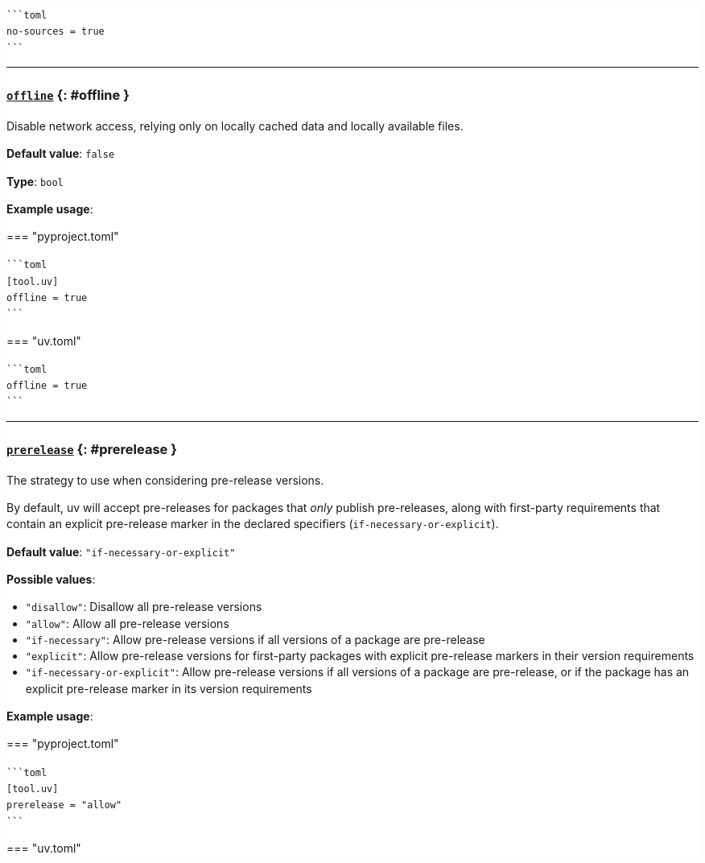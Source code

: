     ```toml
    no-sources = true
    ```

---

### [`offline`](#offline) {: #offline }

Disable network access, relying only on locally cached data and locally available files.

**Default value**: `false`

**Type**: `bool`

**Example usage**:

=== "pyproject.toml"

    ```toml
    [tool.uv]
    offline = true
    ```
=== "uv.toml"

    ```toml
    offline = true
    ```

---

### [`prerelease`](#prerelease) {: #prerelease }

The strategy to use when considering pre-release versions.

By default, uv will accept pre-releases for packages that _only_ publish pre-releases,
along with first-party requirements that contain an explicit pre-release marker in the
declared specifiers (`if-necessary-or-explicit`).

**Default value**: `"if-necessary-or-explicit"`

**Possible values**:

- `"disallow"`: Disallow all pre-release versions
- `"allow"`: Allow all pre-release versions
- `"if-necessary"`: Allow pre-release versions if all versions of a package are pre-release
- `"explicit"`: Allow pre-release versions for first-party packages with explicit pre-release markers in their version requirements
- `"if-necessary-or-explicit"`: Allow pre-release versions if all versions of a package are pre-release, or if the package has an explicit pre-release marker in its version requirements

**Example usage**:

=== "pyproject.toml"

    ```toml
    [tool.uv]
    prerelease = "allow"
    ```
=== "uv.toml"
